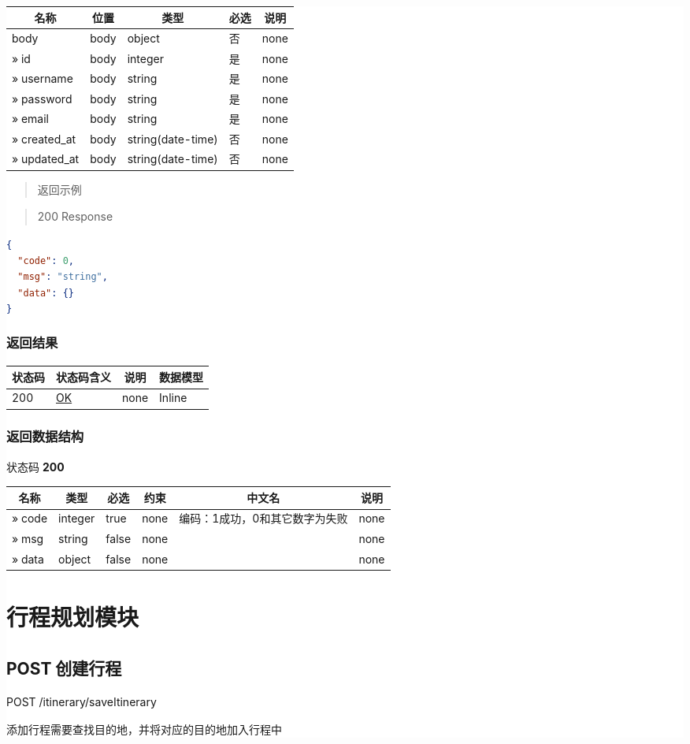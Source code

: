 | 名称         | 位置 | 类型              | 必选 | 说明 |
| ------------ | ---- | ----------------- | ---- | ---- |
| body         | body | object            | 否   | none |
| » id         | body | integer           | 是   | none |
| » username   | body | string            | 是   | none |
| » password   | body | string            | 是   | none |
| » email      | body | string            | 是   | none |
| » created_at | body | string(date-time) | 否   | none |
| » updated_at | body | string(date-time) | 否   | none |

> 返回示例

> 200 Response

```json
{
  "code": 0,
  "msg": "string",
  "data": {}
}
```

### 返回结果

| 状态码 | 状态码含义                                              | 说明 | 数据模型 |
| ------ | ------------------------------------------------------- | ---- | -------- |
| 200    | [OK](https://tools.ietf.org/html/rfc7231#section-6.3.1) | none | Inline   |

### 返回数据结构

状态码 **200**

| 名称   | 类型    | 必选  | 约束 | 中文名                         | 说明 |
| ------ | ------- | ----- | ---- | ------------------------------ | ---- |
| » code | integer | true  | none | 编码：1成功，0和其它数字为失败 | none |
| » msg  | string  | false | none |                                | none |
| » data | object  | false | none |                                | none |

# 行程规划模块

## POST 创建行程

POST /itinerary/saveItinerary

添加行程需要查找目的地，并将对应的目的地加入行程中
